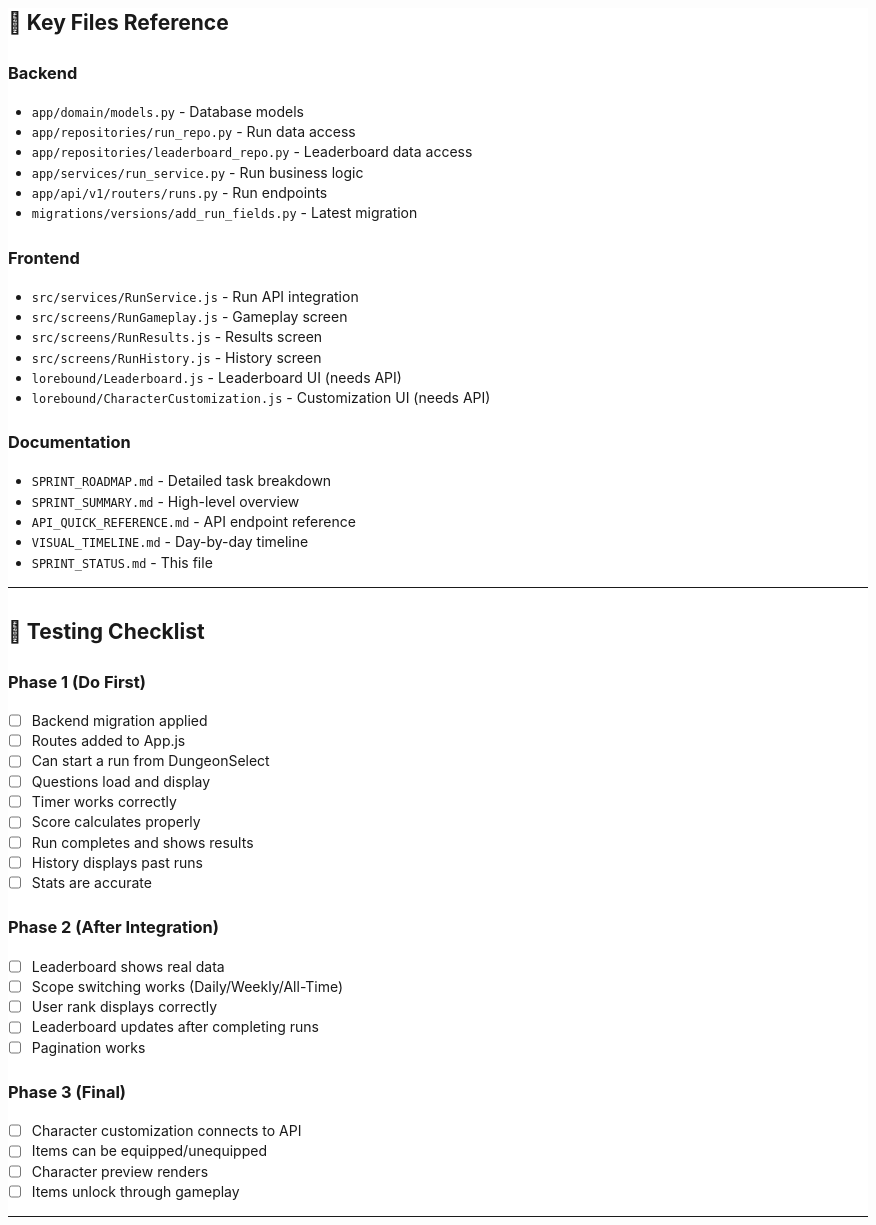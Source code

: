 
## 📁 Key Files Reference

### Backend
- `app/domain/models.py` - Database models
- `app/repositories/run_repo.py` - Run data access
- `app/repositories/leaderboard_repo.py` - Leaderboard data access
- `app/services/run_service.py` - Run business logic
- `app/api/v1/routers/runs.py` - Run endpoints
- `migrations/versions/add_run_fields.py` - Latest migration

### Frontend
- `src/services/RunService.js` - Run API integration
- `src/screens/RunGameplay.js` - Gameplay screen
- `src/screens/RunResults.js` - Results screen
- `src/screens/RunHistory.js` - History screen
- `lorebound/Leaderboard.js` - Leaderboard UI (needs API)
- `lorebound/CharacterCustomization.js` - Customization UI (needs API)

### Documentation
- `SPRINT_ROADMAP.md` - Detailed task breakdown
- `SPRINT_SUMMARY.md` - High-level overview
- `API_QUICK_REFERENCE.md` - API endpoint reference
- `VISUAL_TIMELINE.md` - Day-by-day timeline
- `SPRINT_STATUS.md` - This file

---

## 🧪 Testing Checklist

### Phase 1 (Do First)
- [ ] Backend migration applied
- [ ] Routes added to App.js
- [ ] Can start a run from DungeonSelect
- [ ] Questions load and display
- [ ] Timer works correctly
- [ ] Score calculates properly
- [ ] Run completes and shows results
- [ ] History displays past runs
- [ ] Stats are accurate

### Phase 2 (After Integration)
- [ ] Leaderboard shows real data
- [ ] Scope switching works (Daily/Weekly/All-Time)
- [ ] User rank displays correctly
- [ ] Leaderboard updates after completing runs
- [ ] Pagination works

### Phase 3 (Final)
- [ ] Character customization connects to API
- [ ] Items can be equipped/unequipped
- [ ] Character preview renders
- [ ] Items unlock through gameplay

---